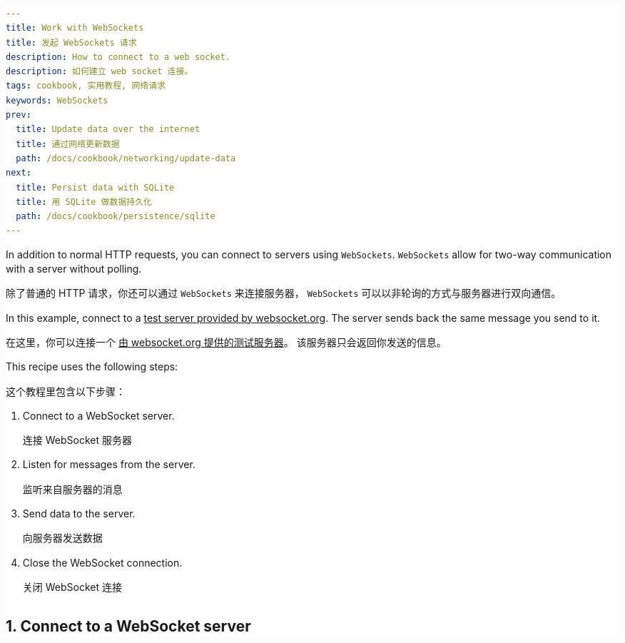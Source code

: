 ```yaml
---
title: Work with WebSockets
title: 发起 WebSockets 请求
description: How to connect to a web socket.
description: 如何建立 web socket 连接。
tags: cookbook, 实用教程, 网络请求
keywords: WebSockets
prev:
  title: Update data over the internet
  title: 通过网络更新数据
  path: /docs/cookbook/networking/update-data
next:
  title: Persist data with SQLite
  title: 用 SQLite 做数据持久化
  path: /docs/cookbook/persistence/sqlite
---
```


<?code-excerpt path-base="cookbook/networking/web_sockets/"?>

In addition to normal HTTP requests,
you can connect to servers using `WebSockets`.
`WebSockets` allow for two-way communication with a server
without polling.

除了普通的 HTTP 请求，你还可以通过 `WebSockets` 来连接服务器，
`WebSockets` 可以以非轮询的方式与服务器进行双向通信。

In this example, connect to a
[test server provided by websocket.org][].
The server sends back the same message you send to it.

在这里，你可以连接一个 
[由 websocket.org 提供的测试服务器][test server provided by websocket.org]。
该服务器只会返回你发送的信息。

This recipe uses the following steps:

这个教程里包含以下步骤：

  1. Connect to a WebSocket server.

     连接 WebSocket 服务器

  2. Listen for messages from the server.

     监听来自服务器的消息

  3. Send data to the server.

     向服务器发送数据
  
  4. Close the WebSocket connection.

     关闭 WebSocket 连接

## 1. Connect to a WebSocket server


[`Stream`]: {{site.api}}/flutter/dart-async/Stream-class.html
[`StreamBuilder`]: {{site.api}}/flutter/widgets/StreamBuilder-class.html
[`StreamSink`]: {{site.api}}/flutter/dart-async/StreamSink-class.html
[test server provided by websocket.org]: http://www.websocket.org/echo.html
[`Text`]: {{site.api}}/flutter/widgets/Text-class.html
[`web_socket_channel`]: {{site.pub-pkg}}/web_socket_channel